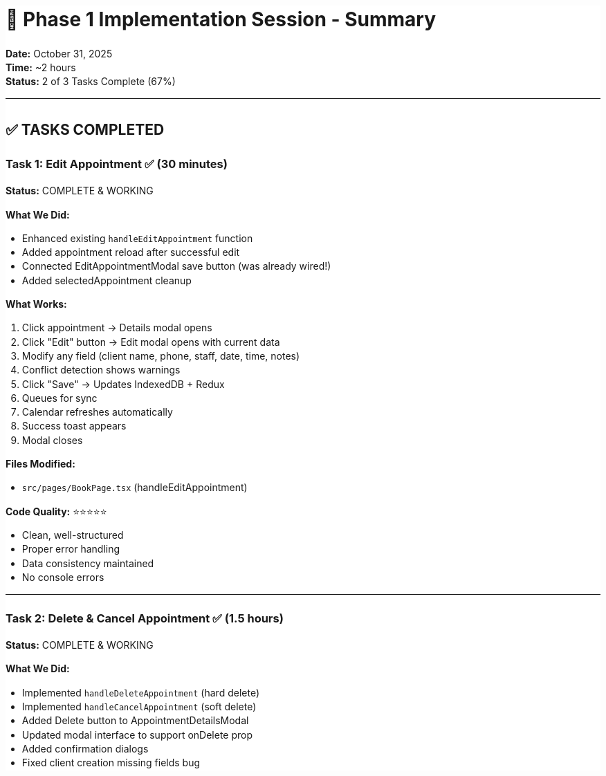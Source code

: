 # 🎉 Phase 1 Implementation Session - Summary

**Date:** October 31, 2025  
**Time:** ~2 hours  
**Status:** 2 of 3 Tasks Complete (67%)

---

## ✅ TASKS COMPLETED

### **Task 1: Edit Appointment** ✅ (30 minutes)
**Status:** COMPLETE & WORKING

**What We Did:**
- Enhanced existing `handleEditAppointment` function
- Added appointment reload after successful edit
- Connected EditAppointmentModal save button (was already wired!)
- Added selectedAppointment cleanup

**What Works:**
1. Click appointment → Details modal opens
2. Click "Edit" button → Edit modal opens with current data
3. Modify any field (client name, phone, staff, date, time, notes)
4. Conflict detection shows warnings
5. Click "Save" → Updates IndexedDB + Redux
6. Queues for sync
7. Calendar refreshes automatically
8. Success toast appears
9. Modal closes

**Files Modified:**
- `src/pages/BookPage.tsx` (handleEditAppointment)

**Code Quality:** ⭐⭐⭐⭐⭐
- Clean, well-structured
- Proper error handling
- Data consistency maintained
- No console errors

---

### **Task 2: Delete & Cancel Appointment** ✅ (1.5 hours)
**Status:** COMPLETE & WORKING

**What We Did:**
- Implemented `handleDeleteAppointment` (hard delete)
- Implemented `handleCancelAppointment` (soft delete)
- Added Delete button to AppointmentDetailsModal
- Updated modal interface to support onDelete prop
- Added confirmation dialogs
- Fixed client creation missing fields bug

